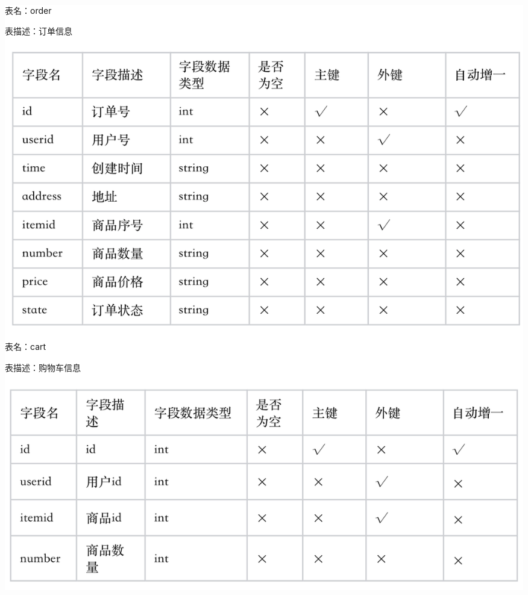 表名：order

表描述：订单信息

![](https://github.com/XiaChengyue/HomeDiet/blob/main/images/ordersql.png?raw=true)

表名：cart

表描述：购物车信息

![](https://github.com/XiaChengyue/HomeDiet/blob/main/images/cartsql.png?raw=true)



